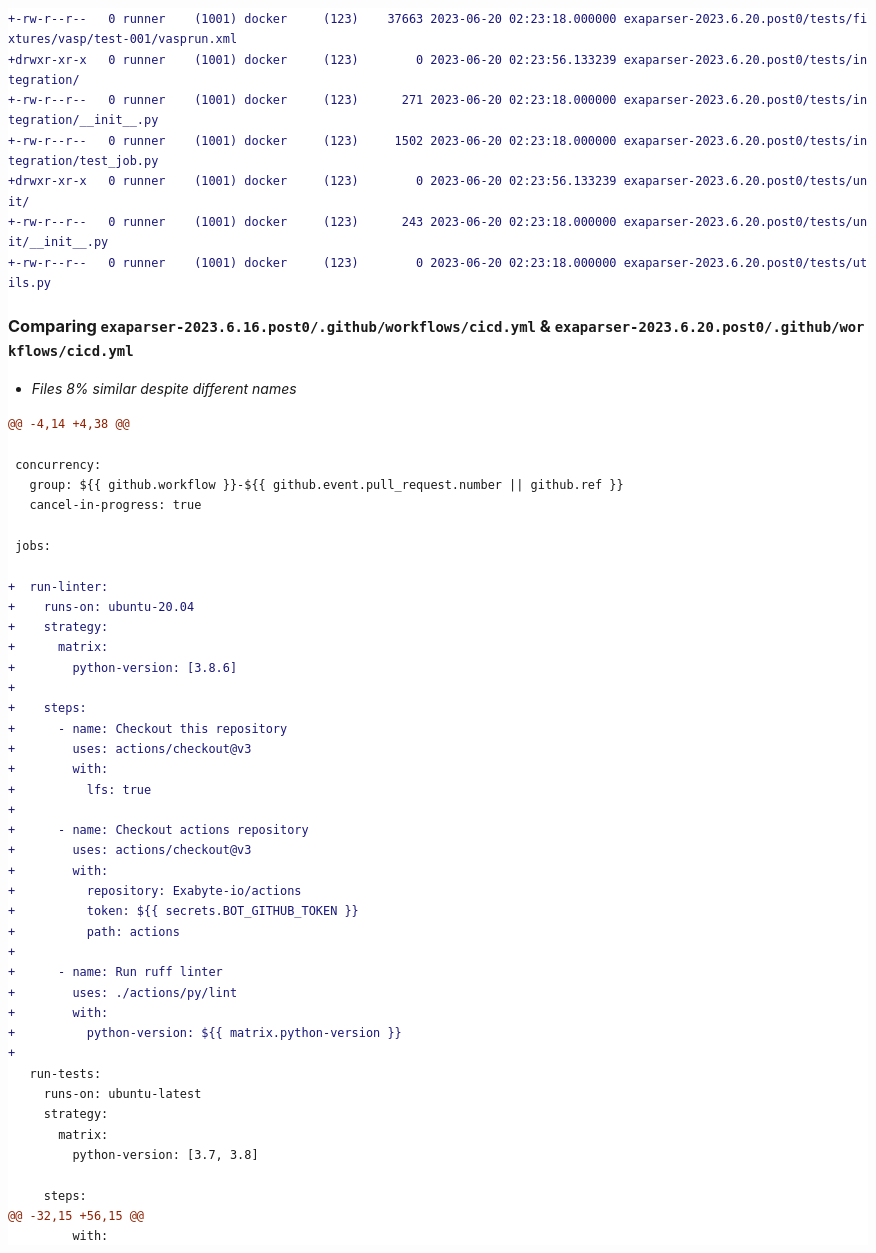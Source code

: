 ```diff
+-rw-r--r--   0 runner    (1001) docker     (123)    37663 2023-06-20 02:23:18.000000 exaparser-2023.6.20.post0/tests/fixtures/vasp/test-001/vasprun.xml
+drwxr-xr-x   0 runner    (1001) docker     (123)        0 2023-06-20 02:23:56.133239 exaparser-2023.6.20.post0/tests/integration/
+-rw-r--r--   0 runner    (1001) docker     (123)      271 2023-06-20 02:23:18.000000 exaparser-2023.6.20.post0/tests/integration/__init__.py
+-rw-r--r--   0 runner    (1001) docker     (123)     1502 2023-06-20 02:23:18.000000 exaparser-2023.6.20.post0/tests/integration/test_job.py
+drwxr-xr-x   0 runner    (1001) docker     (123)        0 2023-06-20 02:23:56.133239 exaparser-2023.6.20.post0/tests/unit/
+-rw-r--r--   0 runner    (1001) docker     (123)      243 2023-06-20 02:23:18.000000 exaparser-2023.6.20.post0/tests/unit/__init__.py
+-rw-r--r--   0 runner    (1001) docker     (123)        0 2023-06-20 02:23:18.000000 exaparser-2023.6.20.post0/tests/utils.py
```

### Comparing `exaparser-2023.6.16.post0/.github/workflows/cicd.yml` & `exaparser-2023.6.20.post0/.github/workflows/cicd.yml`

 * *Files 8% similar despite different names*

```diff
@@ -4,14 +4,38 @@
 
 concurrency:
   group: ${{ github.workflow }}-${{ github.event.pull_request.number || github.ref }}
   cancel-in-progress: true
 
 jobs:
 
+  run-linter:
+    runs-on: ubuntu-20.04
+    strategy:
+      matrix:
+        python-version: [3.8.6]
+
+    steps:
+      - name: Checkout this repository
+        uses: actions/checkout@v3
+        with:
+          lfs: true
+
+      - name: Checkout actions repository
+        uses: actions/checkout@v3
+        with:
+          repository: Exabyte-io/actions
+          token: ${{ secrets.BOT_GITHUB_TOKEN }}
+          path: actions
+
+      - name: Run ruff linter
+        uses: ./actions/py/lint
+        with:
+          python-version: ${{ matrix.python-version }}
+
   run-tests:
     runs-on: ubuntu-latest
     strategy:
       matrix:
         python-version: [3.7, 3.8]
 
     steps:
@@ -32,15 +56,15 @@
         with:
```